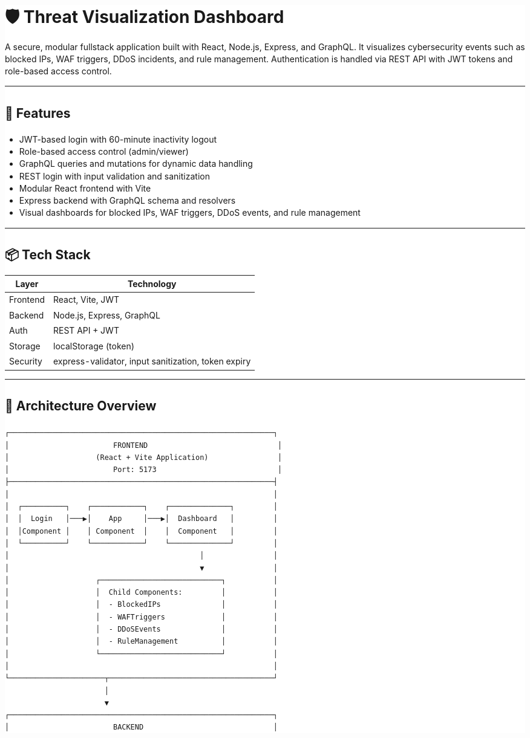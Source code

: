 # 🛡️ Threat Visualization Dashboard

A secure, modular fullstack application built with React, Node.js, Express, and GraphQL. It visualizes cybersecurity events such as blocked IPs, WAF triggers, DDoS incidents, and rule management. Authentication is handled via REST API with JWT tokens and role-based access control.

---

## 🚀 Features

- JWT-based login with 60-minute inactivity logout
- Role-based access control (admin/viewer)
- GraphQL queries and mutations for dynamic data handling
- REST login with input validation and sanitization
- Modular React frontend with Vite
- Express backend with GraphQL schema and resolvers
- Visual dashboards for blocked IPs, WAF triggers, DDoS events, and rule management

---

## 📦 Tech Stack

| Layer     | Technology            |
|-----------|------------------------|
| Frontend  | React, Vite, JWT       |
| Backend   | Node.js, Express, GraphQL |
| Auth      | REST API + JWT         |
| Storage   | localStorage (token)   |
| Security  | express-validator, input sanitization, token expiry |

---

## 🧱 Architecture Overview
```
┌─────────────────────────────────────────────────────────────┐
│                        FRONTEND                              │
│                    (React + Vite Application)                │
│                        Port: 5173                            │
├─────────────────────────────────────────────────────────────┤
│                                                             │
│  ┌──────────┐    ┌────────────┐    ┌──────────────┐         │
│  │  Login   │───▶│    App     │───▶│  Dashboard   │         │
│  │Component │    │ Component  │    │  Component   │         │
│  └──────────┘    └────────────┘    └──────────────┘         │
│                                            │                │
│                                            ▼                │
│                    ┌────────────────────────────┐           │
│                    │  Child Components:         │           │
│                    │  - BlockedIPs              │           │
│                    │  - WAFTriggers             │           │
│                    │  - DDoSEvents              │           │
│                    │  - RuleManagement          │           │
│                    └────────────────────────────┘           │
│                                                             │
└──────────────────────┬──────────────────────────────────────┘
                       │
                       ▼
┌─────────────────────────────────────────────────────────────┐
│                        BACKEND                              │
```